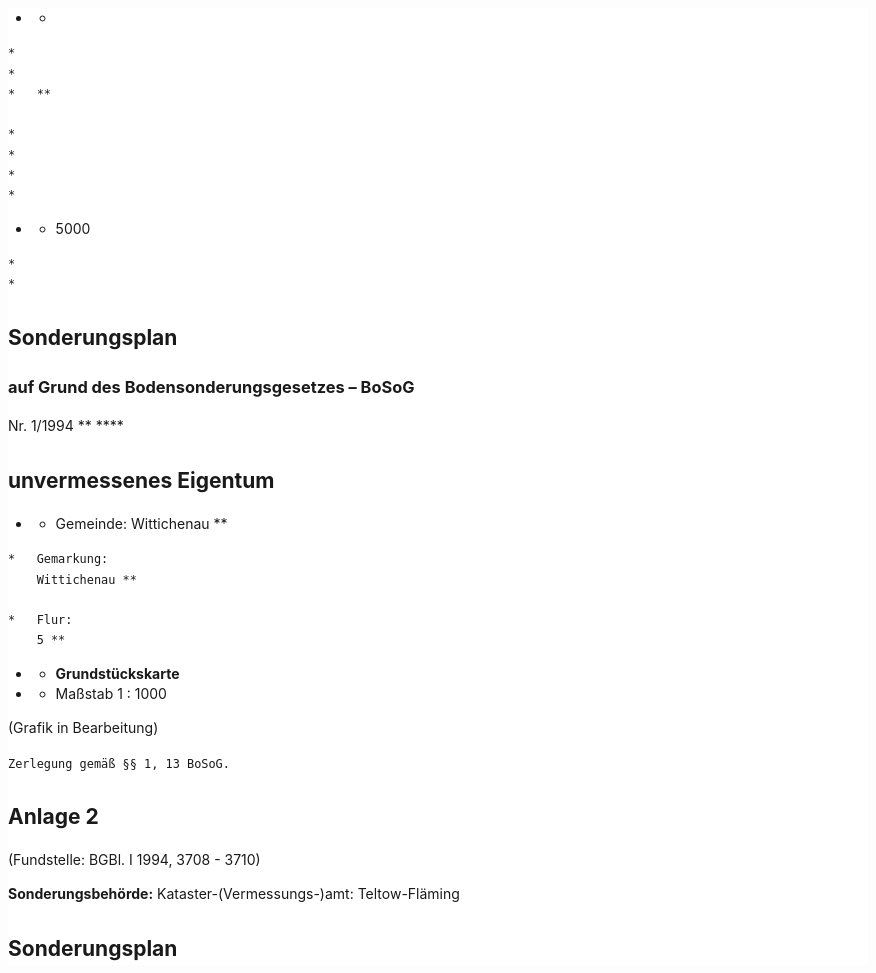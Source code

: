 
*    *
    *
    *
    *   **

    *
    *
    *
    *

*    *   5000

    *
    *


   ## **Sonderungsplan**

### auf Grund des Bodensonderungsgesetzes – BoSoG

Nr.
1/1994 ** ****
## **unvermessenes Eigentum**


*    *   Gemeinde:
        Wittichenau **

    *   Gemarkung:
        Wittichenau **

    *   Flur:
        5 **




*    *   **Grundstückskarte**


*    *   Maßstab 1 : 1000



(Grafik in Bearbeitung)

    Zerlegung gemäß §§ 1, 13 BoSoG.
[^bjnr370100994bjne001700000_01_BJNR370100994BJNE001700000]: 

## Anlage 2

(Fundstelle: BGBl. I 1994, 3708 - 3710)

**Sonderungsbehörde:**
Kataster-(Vermessungs-)amt:
Teltow-Fläming

## **Sonderungsplan**


[^bjnr370100994bjne001800000_02_BJNR370100994BJNE001800000]:     Ein einheitliches Nutzungsrecht.
[^BJNR370100994BJNE002000000_1]:     Der alte Bestand erlischt.
[^bjnr370100994bjne002100000_01_BJNR370100994BJNE002100000]:     Der alte Bestand erlischt.
[^bjnr370100994bjne002300000_1_BJNR370100994BJNE002300000]:     Diese Tabelle ist nur für die Aufhebung oder Änderung einzelner Rechte
[^bjnr370100994bjne002300000_2_BJNR370100994BJNE002300000]:     Diese Tabelle ist für den Fall bestimmt, daß einzelne Rechte oder